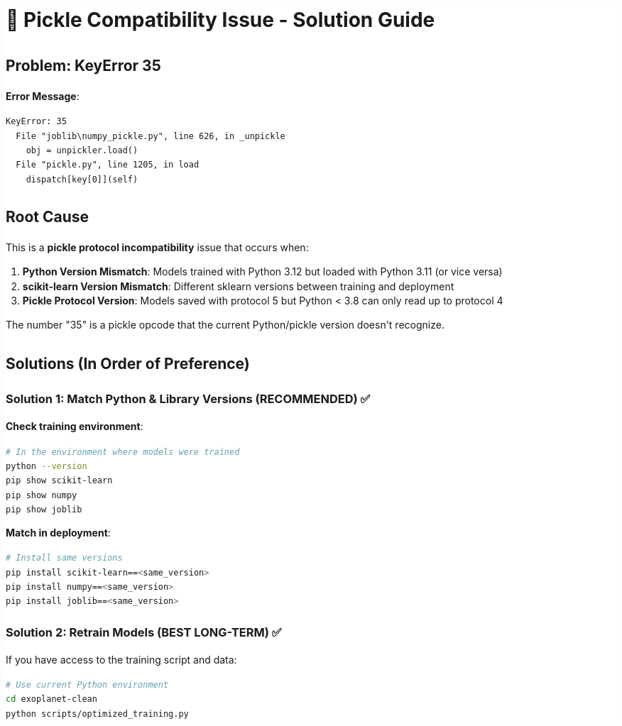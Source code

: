 # 🔧 Pickle Compatibility Issue - Solution Guide

## Problem: KeyError 35

**Error Message**:
```
KeyError: 35
  File "joblib\numpy_pickle.py", line 626, in _unpickle
    obj = unpickler.load()
  File "pickle.py", line 1205, in load
    dispatch[key[0]](self)
```

## Root Cause

This is a **pickle protocol incompatibility** issue that occurs when:

1. **Python Version Mismatch**: Models trained with Python 3.12 but loaded with Python 3.11 (or vice versa)
2. **scikit-learn Version Mismatch**: Different sklearn versions between training and deployment
3. **Pickle Protocol Version**: Models saved with protocol 5 but Python < 3.8 can only read up to protocol 4

The number "35" is a pickle opcode that the current Python/pickle version doesn't recognize.

## Solutions (In Order of Preference)

### Solution 1: Match Python & Library Versions (RECOMMENDED) ✅

**Check training environment**:
```bash
# In the environment where models were trained
python --version
pip show scikit-learn
pip show numpy
pip show joblib
```

**Match in deployment**:
```bash
# Install same versions
pip install scikit-learn==<same_version>
pip install numpy==<same_version>
pip install joblib==<same_version>
```

### Solution 2: Retrain Models (BEST LONG-TERM) ✅

If you have access to the training script and data:

```bash
# Use current Python environment
cd exoplanet-clean
python scripts/optimized_training.py
```
